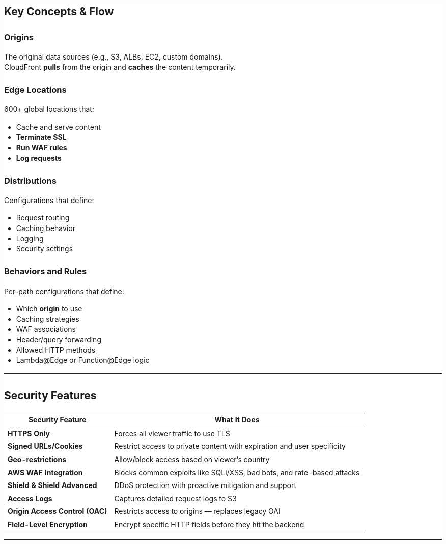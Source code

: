 
## Key Concepts & Flow

### Origins
The original data sources (e.g., S3, ALBs, EC2, custom domains).  
CloudFront **pulls** from the origin and **caches** the content temporarily.

### Edge Locations
600+ global locations that:
- Cache and serve content
- **Terminate SSL**
- **Run WAF rules**
- **Log requests**

### Distributions
Configurations that define:
- Request routing
- Caching behavior
- Logging
- Security settings

### Behaviors and Rules
Per-path configurations that define:
- Which **origin** to use
- Caching strategies
- WAF associations
- Header/query forwarding
- Allowed HTTP methods
- Lambda@Edge or Function@Edge logic

---

## Security Features

| **Security Feature**        | **What It Does**                                                                 |
|----------------------------|-----------------------------------------------------------------------------------|
| **HTTPS Only**             | Forces all viewer traffic to use TLS                                            |
| **Signed URLs/Cookies**    | Restrict access to private content with expiration and user specificity         |
| **Geo-restrictions**       | Allow/block access based on viewer’s country                                    |
| **AWS WAF Integration**    | Blocks common exploits like SQLi/XSS, bad bots, and rate-based attacks          |
| **Shield & Shield Advanced** | DDoS protection with proactive mitigation and support                           |
| **Access Logs**            | Captures detailed request logs to S3                                            |
| **Origin Access Control (OAC)** | Restricts access to origins — replaces legacy OAI                          |
| **Field-Level Encryption** | Encrypt specific HTTP fields before they hit the backend                        |

---